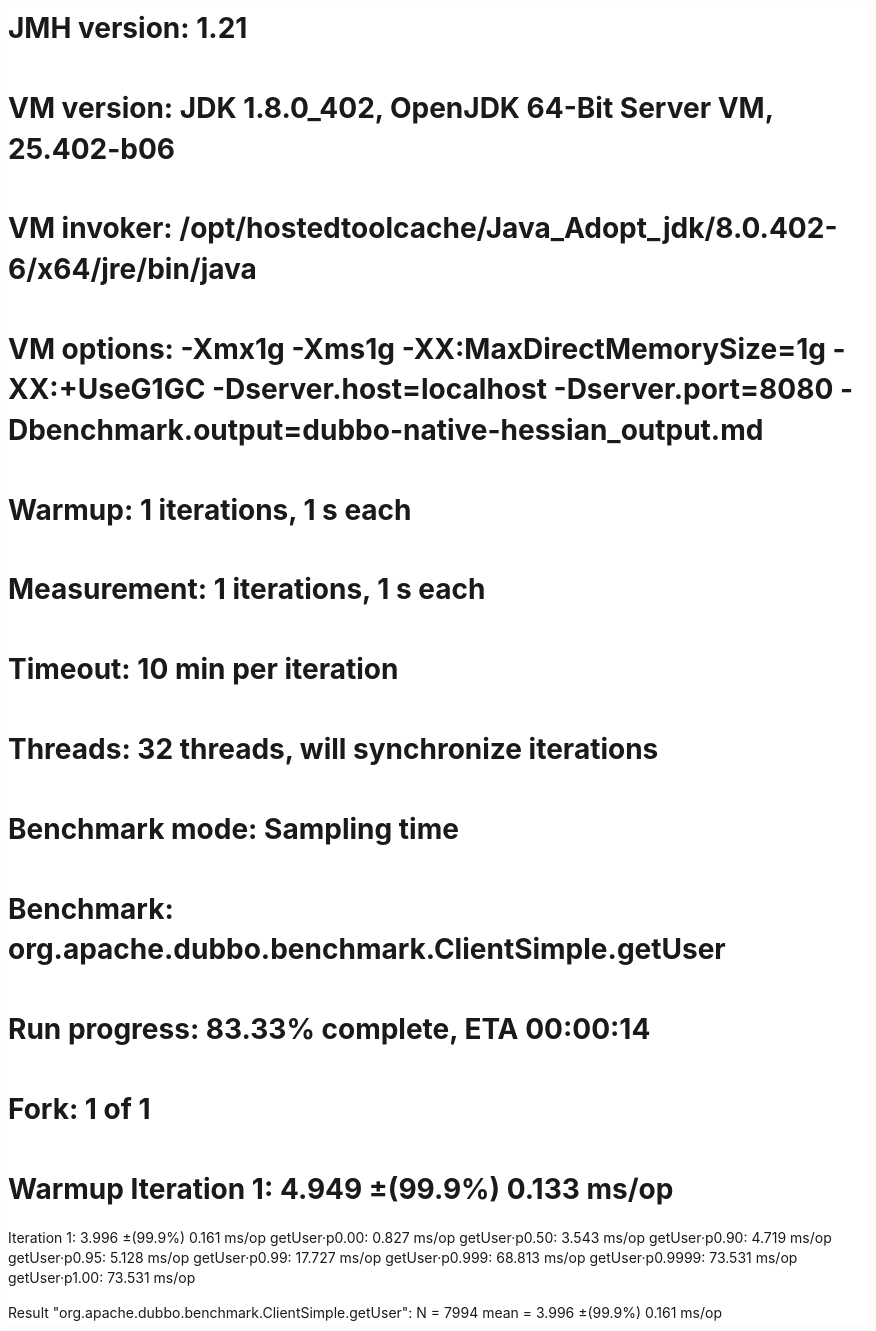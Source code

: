 # JMH version: 1.21
# VM version: JDK 1.8.0_402, OpenJDK 64-Bit Server VM, 25.402-b06
# VM invoker: /opt/hostedtoolcache/Java_Adopt_jdk/8.0.402-6/x64/jre/bin/java
# VM options: -Xmx1g -Xms1g -XX:MaxDirectMemorySize=1g -XX:+UseG1GC -Dserver.host=localhost -Dserver.port=8080 -Dbenchmark.output=dubbo-native-hessian_output.md
# Warmup: 1 iterations, 1 s each
# Measurement: 1 iterations, 1 s each
# Timeout: 10 min per iteration
# Threads: 32 threads, will synchronize iterations
# Benchmark mode: Sampling time
# Benchmark: org.apache.dubbo.benchmark.ClientSimple.getUser

# Run progress: 83.33% complete, ETA 00:00:14
# Fork: 1 of 1
# Warmup Iteration   1: 4.949 ±(99.9%) 0.133 ms/op
Iteration   1: 3.996 ±(99.9%) 0.161 ms/op
                 getUser·p0.00:   0.827 ms/op
                 getUser·p0.50:   3.543 ms/op
                 getUser·p0.90:   4.719 ms/op
                 getUser·p0.95:   5.128 ms/op
                 getUser·p0.99:   17.727 ms/op
                 getUser·p0.999:  68.813 ms/op
                 getUser·p0.9999: 73.531 ms/op
                 getUser·p1.00:   73.531 ms/op



Result "org.apache.dubbo.benchmark.ClientSimple.getUser":
  N = 7994
  mean =      3.996 ±(99.9%) 0.161 ms/op
